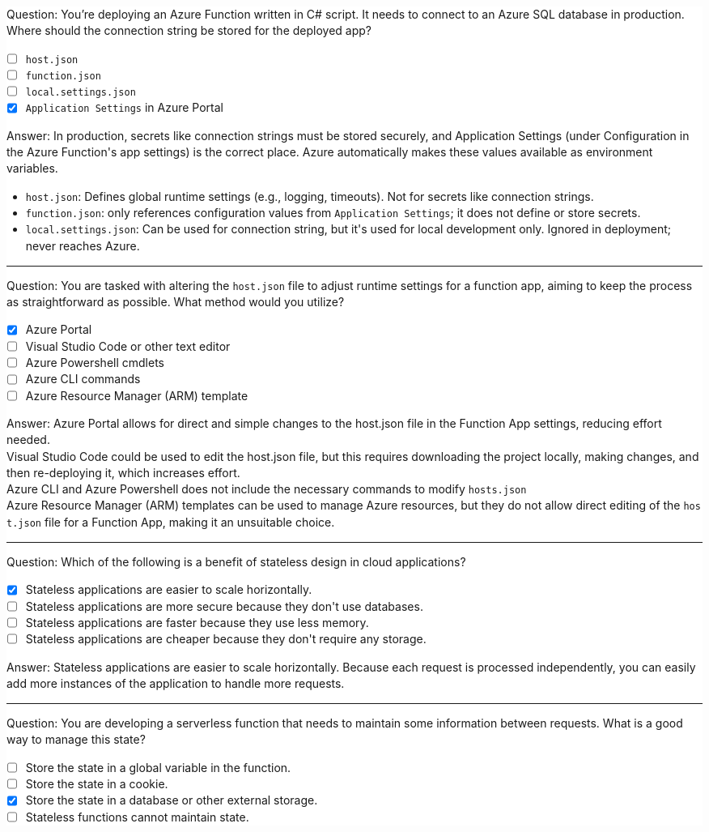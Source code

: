 
Question: You’re deploying an Azure Function written in C# script. It needs to connect to an Azure SQL database in production. Where should the connection string be stored for the deployed app?

- [ ] `host.json`
- [ ] `function.json`
- [ ] `local.settings.json`
- [x] `Application Settings` in Azure Portal

Answer: In production, secrets like connection strings must be stored securely, and Application Settings (under Configuration in the Azure Function's app settings) is the correct place. Azure automatically makes these values available as environment variables.

- `host.json`: Defines global runtime settings (e.g., logging, timeouts). Not for secrets like connection strings.
- `function.json`: only references configuration values from `Application Settings`; it does not define or store secrets.
- `local.settings.json`: Can be used for connection string, but it's used for local development only. Ignored in deployment; never reaches Azure.

---

Question: You are tasked with altering the `host.json` file to adjust runtime settings for a function app, aiming to keep the process as straightforward as possible. What method would you utilize?

- [x] Azure Portal
- [ ] Visual Studio Code or other text editor
- [ ] Azure Powershell cmdlets
- [ ] Azure CLI commands
- [ ] Azure Resource Manager (ARM) template

Answer: Azure Portal allows for direct and simple changes to the host.json file in the Function App settings, reducing effort needed.  
Visual Studio Code could be used to edit the host.json file, but this requires downloading the project locally, making changes, and then re-deploying it, which increases effort.  
Azure CLI and Azure Powershell does not include the necessary commands to modify `hosts.json`  
Azure Resource Manager (ARM) templates can be used to manage Azure resources, but they do not allow direct editing of the `host.json` file for a Function App, making it an unsuitable choice.

---

Question: Which of the following is a benefit of stateless design in cloud applications?

- [x] Stateless applications are easier to scale horizontally.
- [ ] Stateless applications are more secure because they don't use databases.
- [ ] Stateless applications are faster because they use less memory.
- [ ] Stateless applications are cheaper because they don't require any storage.

Answer: Stateless applications are easier to scale horizontally. Because each request is processed independently, you can easily add more instances of the application to handle more requests.

---

Question: You are developing a serverless function that needs to maintain some information between requests. What is a good way to manage this state?

- [ ] Store the state in a global variable in the function.
- [ ] Store the state in a cookie.
- [x] Store the state in a database or other external storage.
- [ ] Stateless functions cannot maintain state.
